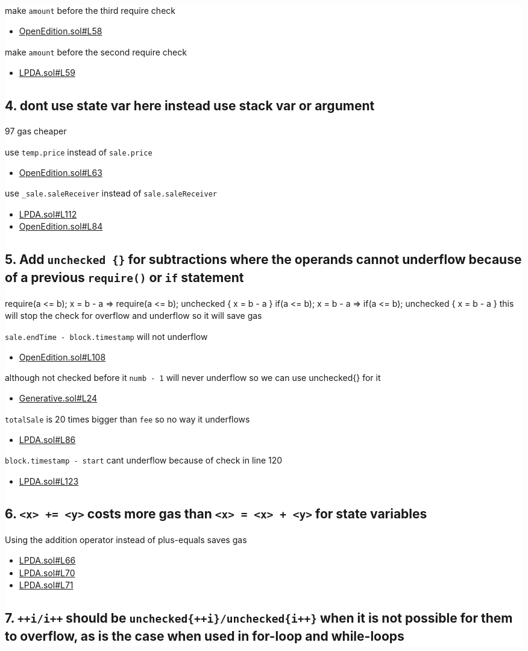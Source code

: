 make `amount` before the third require check
- [OpenEdition.sol#L58](https://github.com/code-423n4/2022-12-escher/blob/main/src/minters/OpenEdition.sol#L58)

make `amount` before the second require check
- [LPDA.sol#L59](https://github.com/code-423n4/2022-12-escher/blob/main/src/minters/LPDA.sol#L59)


## 4. dont use state var here instead use stack var or argument

97 gas cheaper

use `temp.price` instead of `sale.price` 
- [OpenEdition.sol#L63](https://github.com/code-423n4/2022-12-escher/blob/main/src/minters/OpenEdition.sol#L63)

use `_sale.saleReceiver` instead of `sale.saleReceiver`
- [LPDA.sol#L112](https://github.com/code-423n4/2022-12-escher/blob/main/src/minters/LPDA.sol#L112)
- [OpenEdition.sol#L84](https://github.com/code-423n4/2022-12-escher/blob/main/src/minters/OpenEdition.sol#L84)


## 5. Add `unchecked {}` for subtractions where the operands cannot underflow because of a previous `require()` or `if` statement

require(a <= b); x = b - a => require(a <= b); unchecked { x = b - a }
if(a <= b); x = b - a => if(a <= b); unchecked { x = b - a }
this will stop the check for overflow and underflow so it will save gas

`sale.endTime - block.timestamp` will not underflow
- [OpenEdition.sol#L108](https://github.com/code-423n4/2022-12-escher/blob/main/src/minters/OpenEdition.sol#L108)

although not checked before it `numb - 1` will never underflow so we can use unchecked{} for it 
- [Generative.sol#L24](https://github.com/code-423n4/2022-12-escher/blob/main/src/uris/Generative.sol#L24)

`totalSale` is 20 times bigger than `fee` so no way it underflows
- [LPDA.sol#L86](https://github.com/code-423n4/2022-12-escher/blob/main/src/minters/LPDA.sol#L86)

`block.timestamp - start` cant underflow because of check in line 120
- [LPDA.sol#L123](https://github.com/code-423n4/2022-12-escher/blob/main/src/minters/LPDA.sol#L123)


## 6. `<x> += <y>` costs more gas than `<x> = <x> + <y>` for state variables
Using the addition operator instead of plus-equals saves gas

- [LPDA.sol#L66](https://github.com/code-423n4/2022-12-escher/blob/main/src/minters/LPDA.sol#L66)
- [LPDA.sol#L70](https://github.com/code-423n4/2022-12-escher/blob/main/src/minters/LPDA.sol#L70)
- [LPDA.sol#L71](https://github.com/code-423n4/2022-12-escher/blob/main/src/minters/LPDA.sol#L71)


## 7. `++i/i++` should be `unchecked{++i}/unchecked{i++}` when it is not possible for them to overflow, as is the case when used in for-loop and while-loops
